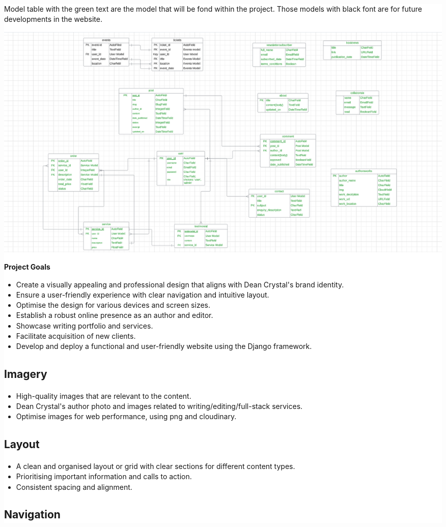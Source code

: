 Model table with the green text are the model that will be fond within the project. Those models with black font are for future developments in the website.

![ERD](/documentation/images/wireframes/EDR%20Chart.png)

**Project Goals**

- Create a visually appealing and professional design that aligns with Dean Crystal's brand identity.
- Ensure a user-friendly experience with clear navigation and intuitive layout.
- Optimise the design for various devices and screen sizes.
- Establish a robust online presence as an author and editor.
- Showcase writing portfolio and services.
- Facilitate acquisition of new clients.
- Develop and deploy a functional and user-friendly website using the Django framework.

## Imagery

- High-quality images that are relevant to the content.
- Dean Crystal's author photo and images related to writing/editing/full-stack services.
- Optimise images for web performance, using png and cloudinary.

## Layout

- A clean and organised layout or grid with clear sections for different content types.
- Prioritising important information and calls to action.
- Consistent spacing and alignment.

## Navigation
